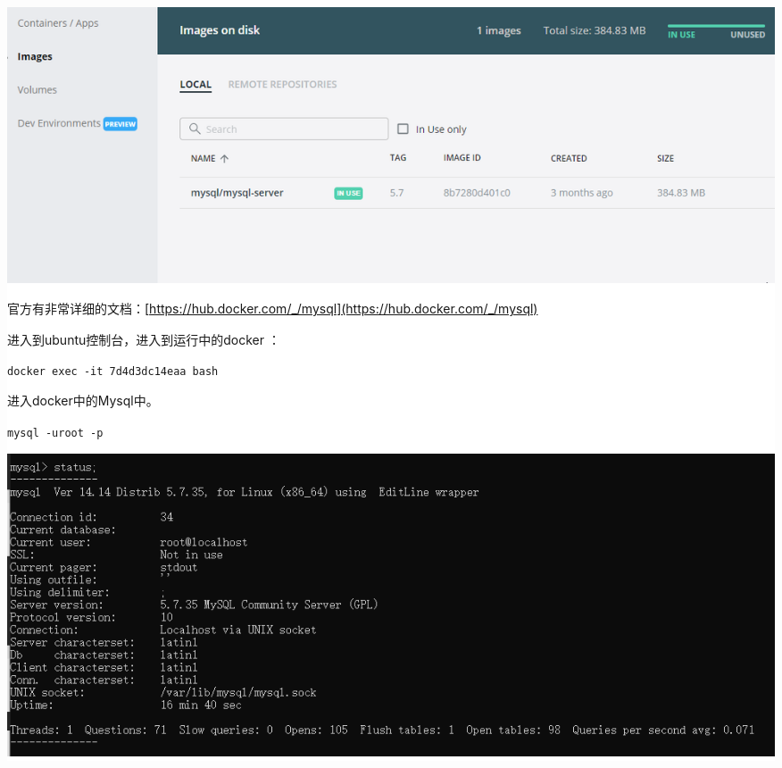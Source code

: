 ![localhost_msyql.png](/images/posts/localhost_msyql.png)

官方有非常详细的文档：[https://hub.docker.com/_/mysql](https://hub.docker.com/_/mysql)

进入到ubuntu控制台，进入到运行中的docker ：

 `docker exec -it 7d4d3dc14eaa bash`

进入docker中的Mysql中。

 `mysql -uroot -p`

![remote_mysql_permit.png](/images/posts/remote_mysql_permit.png)

